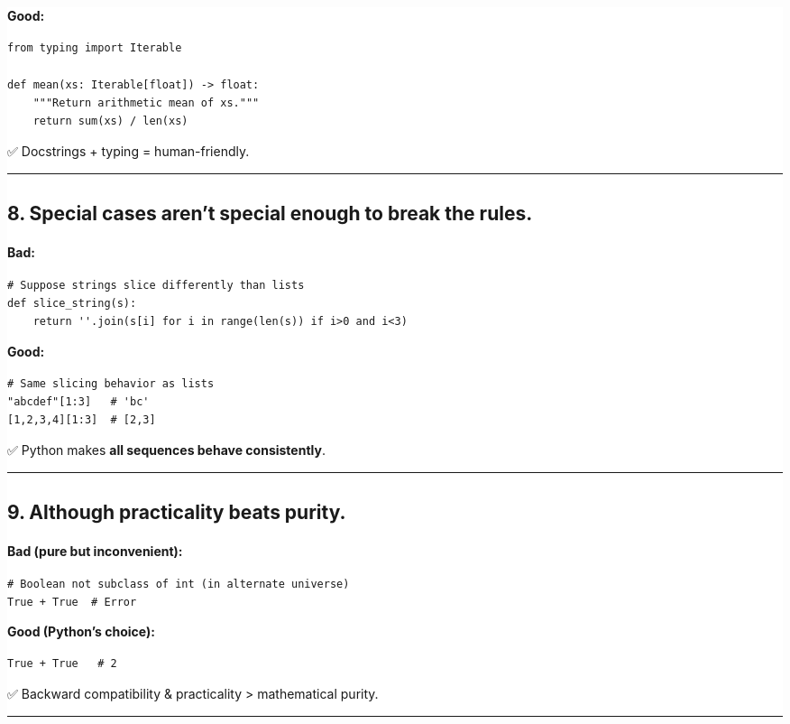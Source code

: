 **Good:**

```
from typing import Iterable

def mean(xs: Iterable[float]) -> float:
    """Return arithmetic mean of xs."""
    return sum(xs) / len(xs)
```

✅ Docstrings + typing = human-friendly.

---

## 8. Special cases aren’t special enough to break the rules.

**Bad:**

```
# Suppose strings slice differently than lists
def slice_string(s):
    return ''.join(s[i] for i in range(len(s)) if i>0 and i<3)

```

**Good:**

```
# Same slicing behavior as lists
"abcdef"[1:3]   # 'bc'
[1,2,3,4][1:3]  # [2,3]

```

✅ Python makes **all sequences behave consistently**.

---

## 9. Although practicality beats purity.

**Bad (pure but inconvenient):**

```
# Boolean not subclass of int (in alternate universe)
True + True  # Error

```

**Good (Python’s choice):**

```
True + True   # 2
```

✅ Backward compatibility & practicality > mathematical purity.

---
